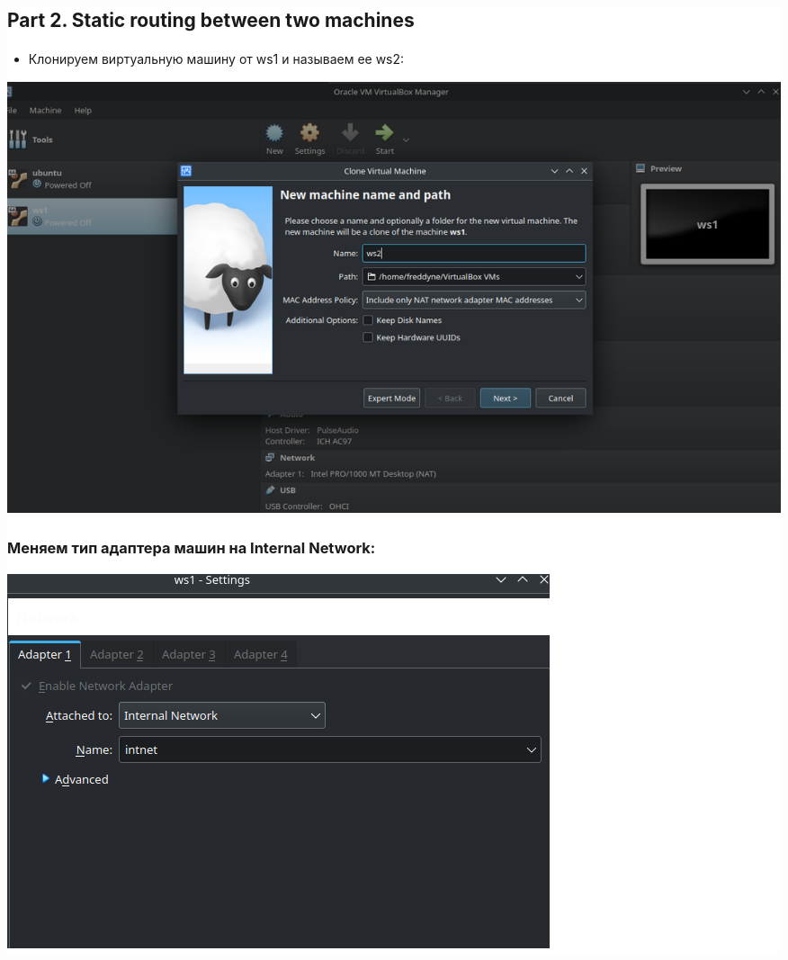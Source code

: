 ## Part 2. Static routing between two machines

* Клонируем виртуальную машину от ws1  и называем ее ws2:


![virt_clone](screenshots/Part_2_1.png)


### Меняем тип адаптера машин на Internal Network:

![virt_clone](screenshots/Part_2_2.png)
